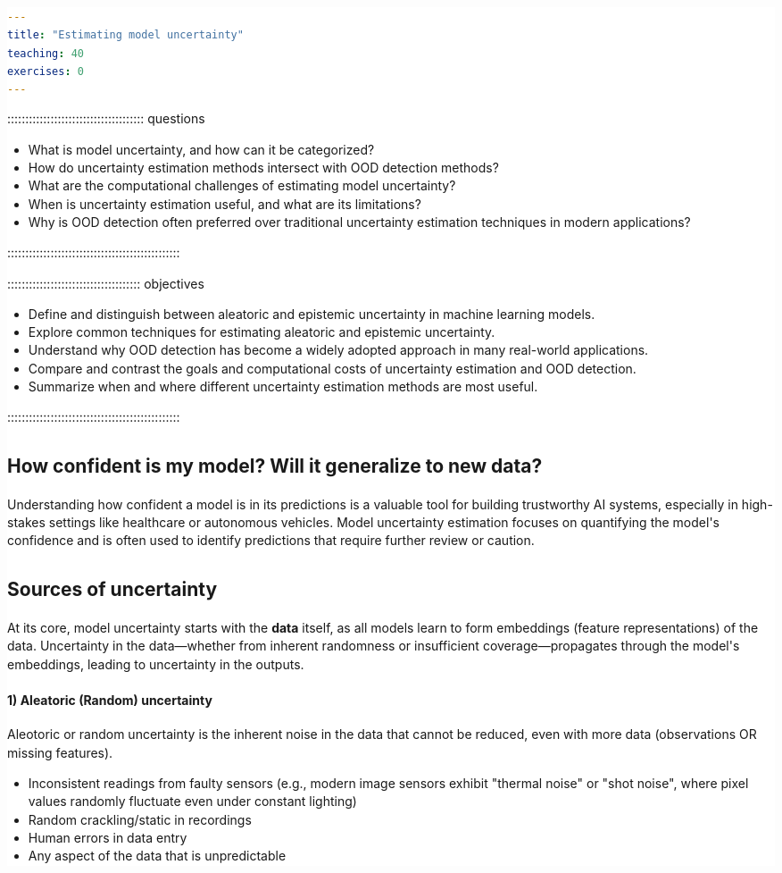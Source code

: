 ```yaml
---
title: "Estimating model uncertainty"
teaching: 40
exercises: 0
---
```


:::::::::::::::::::::::::::::::::::::: questions 

- What is model uncertainty, and how can it be categorized?  
- How do uncertainty estimation methods intersect with OOD detection methods?  
- What are the computational challenges of estimating model uncertainty?  
- When is uncertainty estimation useful, and what are its limitations?  
- Why is OOD detection often preferred over traditional uncertainty estimation techniques in modern applications?  

::::::::::::::::::::::::::::::::::::::::::::::::

::::::::::::::::::::::::::::::::::::: objectives

- Define and distinguish between aleatoric and epistemic uncertainty in machine learning models.  
- Explore common techniques for estimating aleatoric and epistemic uncertainty.  
- Understand why OOD detection has become a widely adopted approach in many real-world applications.  
- Compare and contrast the goals and computational costs of uncertainty estimation and OOD detection.  
- Summarize when and where different uncertainty estimation methods are most useful.  

::::::::::::::::::::::::::::::::::::::::::::::::
## How confident is my model? Will it generalize to new data?
Understanding how confident a model is in its predictions is a valuable tool for building trustworthy AI systems, especially in high-stakes settings like healthcare or autonomous vehicles. Model uncertainty estimation focuses on quantifying the model's confidence and is often used to identify predictions that require further review or caution.

## Sources of uncertainty 
At its core, model uncertainty starts with the **data** itself, as all models learn to form embeddings (feature representations) of the data. Uncertainty in the data—whether from inherent randomness or insufficient coverage—propagates through the model's embeddings, leading to uncertainty in the outputs. 

#### 1) Aleatoric (Random) uncertainty
Aleotoric or random uncertainty is the inherent noise in the data that cannot be reduced, even with more data (observations OR missing features). 

  - Inconsistent readings from faulty sensors (e.g., modern image sensors exhibit "thermal noise" or "shot noise", where pixel values randomly fluctuate even under constant lighting)
  - Random crackling/static in recordings
  - Human errors in data entry
  - Any aspect of the data that is unpredictable
    